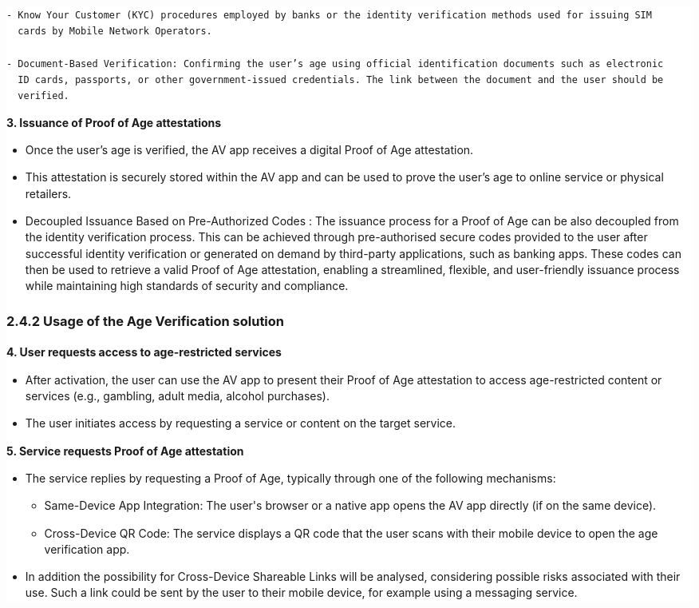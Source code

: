     - Know Your Customer (KYC) procedures employed by banks or the identity verification methods used for issuing SIM
      cards by Mobile Network Operators.

    - Document-Based Verification: Confirming the user’s age using official identification documents such as electronic
      ID cards, passports, or other government-issued credentials. The link between the document and the user should be
      verified.

**3. Issuance of Proof of Age attestations**

- Once the user’s age is verified, the AV app receives a digital Proof of Age attestation.

- This attestation is securely stored within the AV app and can be used to prove the user’s age to online service or
  physical retailers.


- Decoupled Issuance Based on Pre-Authorized Codes : The issuance process for a Proof of Age can be also decoupled from
  the identity verification process. This can be achieved through pre-authorised secure codes provided to the user after
  successful identity verification or generated on demand by third-party applications, such as banking apps. These codes
  can then be used to retrieve a valid Proof of Age attestation, enabling a streamlined, flexible, and user-friendly
  issuance process while maintaining high standards of security and compliance.

### 2.4.2 Usage of the Age Verification solution

**4. User requests access to age-restricted services**

- After activation, the user can use the AV app to present their Proof of Age attestation to access age-restricted content
  or services (e.g., gambling, adult media, alcohol purchases).

- The user initiates access by requesting a service or content on the target service.

**5. Service requests Proof of Age attestation**

- The service replies by requesting a Proof of Age, typically through one of the following mechanisms:

    - Same-Device App Integration: The user's browser or a native app opens the AV app directly (if on the
      same device).

    - Cross-Device QR Code: The service displays a QR code that the user scans with their mobile device to open the age
      verification app.


- In addition the possibility for Cross-Device Shareable Links will be analysed, considering possible risks associated
  with their use. Such a link could be sent by the user to their mobile device, for example using a messaging service.
